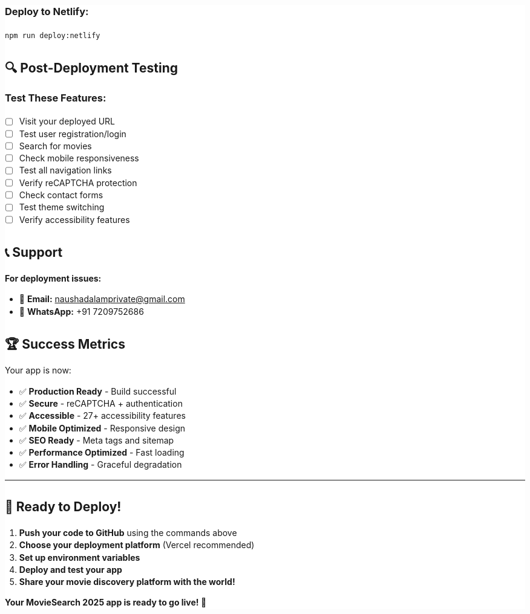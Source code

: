 ### **Deploy to Netlify:**
```bash
npm run deploy:netlify
```

## 🔍 **Post-Deployment Testing**

### **Test These Features:**
- [ ] Visit your deployed URL
- [ ] Test user registration/login
- [ ] Search for movies
- [ ] Check mobile responsiveness
- [ ] Test all navigation links
- [ ] Verify reCAPTCHA protection
- [ ] Check contact forms
- [ ] Test theme switching
- [ ] Verify accessibility features

## 📞 **Support**

**For deployment issues:**
- 📧 **Email:** naushadalamprivate@gmail.com
- 📱 **WhatsApp:** +91 7209752686

## 🏆 **Success Metrics**

Your app is now:
- ✅ **Production Ready** - Build successful
- ✅ **Secure** - reCAPTCHA + authentication
- ✅ **Accessible** - 27+ accessibility features
- ✅ **Mobile Optimized** - Responsive design
- ✅ **SEO Ready** - Meta tags and sitemap
- ✅ **Performance Optimized** - Fast loading
- ✅ **Error Handling** - Graceful degradation

---

## 🎉 **Ready to Deploy!**

1. **Push your code to GitHub** using the commands above
2. **Choose your deployment platform** (Vercel recommended)
3. **Set up environment variables**
4. **Deploy and test your app**
5. **Share your movie discovery platform with the world!**

**Your MovieSearch 2025 app is ready to go live! 🚀**
